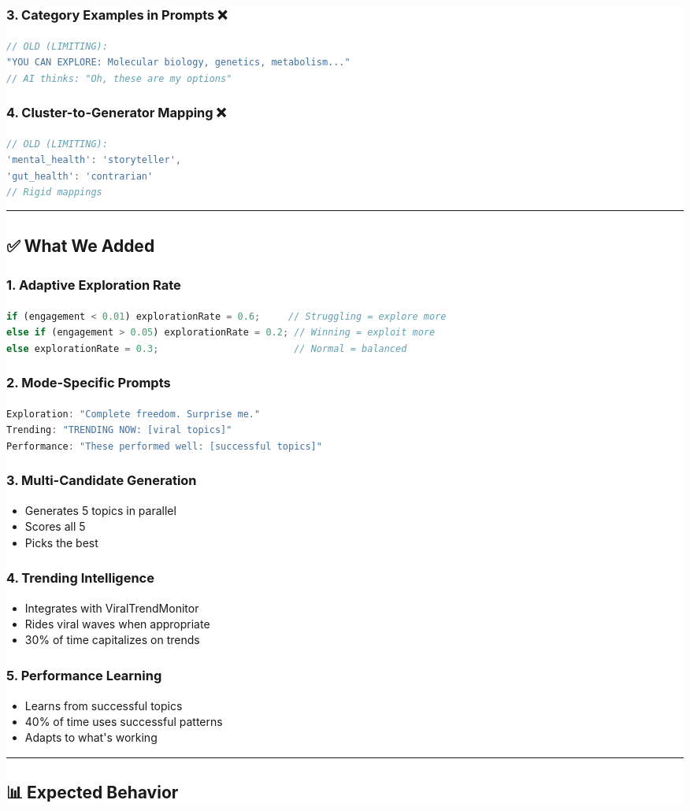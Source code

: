 ### **3. Category Examples in Prompts** ❌
```typescript
// OLD (LIMITING):
"YOU CAN EXPLORE: Molecular biology, genetics, metabolism..."
// AI thinks: "Oh, these are my options"
```

### **4. Cluster-to-Generator Mapping** ❌
```typescript
// OLD (LIMITING):
'mental_health': 'storyteller',
'gut_health': 'contrarian'
// Rigid mappings
```

---

## ✅ **What We Added**

### **1. Adaptive Exploration Rate**
```typescript
if (engagement < 0.01) explorationRate = 0.6;     // Struggling = explore more
else if (engagement > 0.05) explorationRate = 0.2; // Winning = exploit more
else explorationRate = 0.3;                        // Normal = balanced
```

### **2. Mode-Specific Prompts**
```typescript
Exploration: "Complete freedom. Surprise me."
Trending: "TRENDING NOW: [viral topics]"
Performance: "These performed well: [successful topics]"
```

### **3. Multi-Candidate Generation**
- Generates 5 topics in parallel
- Scores all 5
- Picks the best

### **4. Trending Intelligence**
- Integrates with ViralTrendMonitor
- Rides viral waves when appropriate
- 30% of time capitalizes on trends

### **5. Performance Learning**
- Learns from successful topics
- 40% of time uses successful patterns
- Adapts to what's working

---

## 📊 **Expected Behavior**
